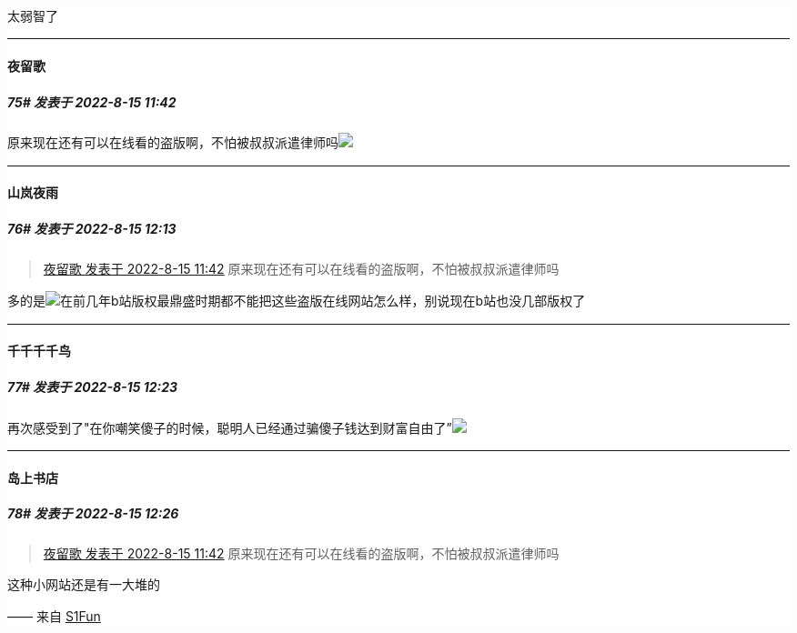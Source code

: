 太弱智了



*****

####  夜留歌  
##### 75#       发表于 2022-8-15 11:42

原来现在还有可以在线看的盗版啊，不怕被叔叔派遣律师吗<img src="https://static.saraba1st.com/image/smiley/face2017/105.png" referrerpolicy="no-referrer">



*****

####  山岚夜雨  
##### 76#       发表于 2022-8-15 12:13

<blockquote><a href="httphttps://bbs.saraba1st.com/2b/forum.php?mod=redirect&amp;goto=findpost&amp;pid=57072493&amp;ptid=2086687" target="_blank">夜留歌 发表于 2022-8-15 11:42</a>
原来现在还有可以在线看的盗版啊，不怕被叔叔派遣律师吗</blockquote>
多的是<img src="https://static.saraba1st.com/image/smiley/face2017/067.png" referrerpolicy="no-referrer">在前几年b站版权最鼎盛时期都不能把这些盗版在线网站怎么样，别说现在b站也没几部版权了



*****

####  千千千千鸟  
##### 77#       发表于 2022-8-15 12:23

再次感受到了"在你嘲笑傻子的时候，聪明人已经通过骗傻子钱达到财富自由了”<img src="https://static.saraba1st.com/image/smiley/face2017/001.png" referrerpolicy="no-referrer">

*****

####  岛上书店  
##### 78#       发表于 2022-8-15 12:26

<blockquote><a href="httphttps://bbs.saraba1st.com/2b/forum.php?mod=redirect&amp;goto=findpost&amp;pid=57072493&amp;ptid=2086687" target="_blank">夜留歌 发表于 2022-8-15 11:42</a>
原来现在还有可以在线看的盗版啊，不怕被叔叔派遣律师吗</blockquote>
这种小网站还是有一大堆的

—— 来自 [S1Fun](https://s1fun.koalcat.com)

